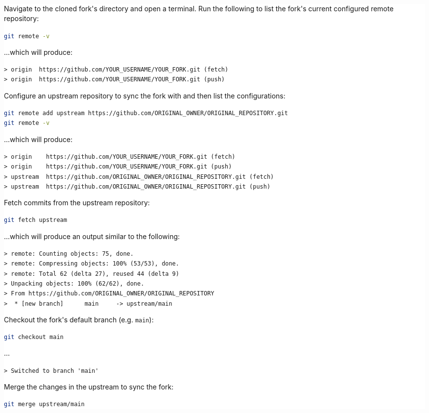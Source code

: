 Navigate to the cloned fork's directory and open a terminal. Run the following to list the fork's current configured remote repository:

```sh
git remote -v
```

...which will produce:

```text
> origin  https://github.com/YOUR_USERNAME/YOUR_FORK.git (fetch)
> origin  https://github.com/YOUR_USERNAME/YOUR_FORK.git (push)
```

Configure an upstream repository to sync the fork with and then list the configurations:

```sh
git remote add upstream https://github.com/ORIGINAL_OWNER/ORIGINAL_REPOSITORY.git
git remote -v
```

...which will produce:

```text
> origin    https://github.com/YOUR_USERNAME/YOUR_FORK.git (fetch)
> origin    https://github.com/YOUR_USERNAME/YOUR_FORK.git (push)
> upstream  https://github.com/ORIGINAL_OWNER/ORIGINAL_REPOSITORY.git (fetch)
> upstream  https://github.com/ORIGINAL_OWNER/ORIGINAL_REPOSITORY.git (push)
```

Fetch commits from the upstream repository:

```sh
git fetch upstream
```

...which will produce an output similar to the following:

```text
> remote: Counting objects: 75, done.
> remote: Compressing objects: 100% (53/53), done.
> remote: Total 62 (delta 27), reused 44 (delta 9)
> Unpacking objects: 100% (62/62), done.
> From https://github.com/ORIGINAL_OWNER/ORIGINAL_REPOSITORY
>  * [new branch]      main     -> upstream/main
```

Checkout the fork's default branch (e.g. `main`):

```sh
git checkout main
```

...

```text
> Switched to branch 'main'
```

Merge the changes in the upstream to sync the fork:

```sh
git merge upstream/main
```
